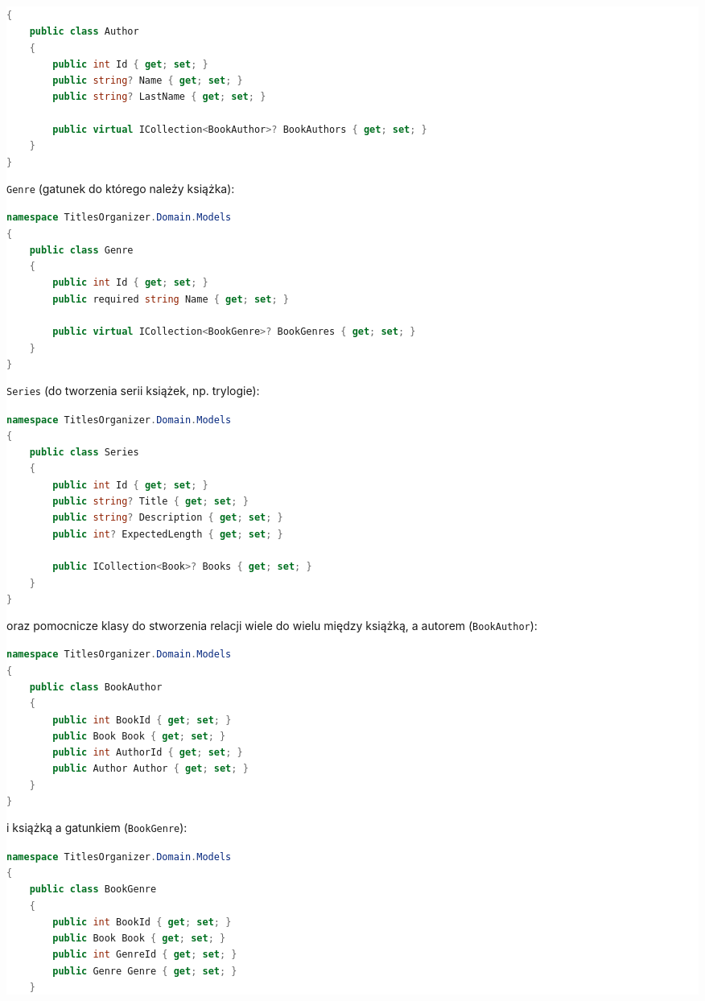 ```csharp =
{
    public class Author
    {
        public int Id { get; set; }
        public string? Name { get; set; }
        public string? LastName { get; set; }

        public virtual ICollection<BookAuthor>? BookAuthors { get; set; }
    }
}
```
`Genre` (gatunek do którego należy książka):
```csharp =
namespace TitlesOrganizer.Domain.Models
{
    public class Genre
    {
        public int Id { get; set; }
        public required string Name { get; set; }

        public virtual ICollection<BookGenre>? BookGenres { get; set; }
    }
}
```
`Series` (do tworzenia serii książek, np. trylogie):
```csharp =
namespace TitlesOrganizer.Domain.Models
{
    public class Series
    {
        public int Id { get; set; }
        public string? Title { get; set; }
        public string? Description { get; set; }
        public int? ExpectedLength { get; set; }

        public ICollection<Book>? Books { get; set; }
    }
}
```
oraz pomocnicze klasy do stworzenia relacji wiele do wielu między książką, a autorem (`BookAuthor`):
```csharp =
namespace TitlesOrganizer.Domain.Models
{
    public class BookAuthor
    {
        public int BookId { get; set; }
        public Book Book { get; set; }
        public int AuthorId { get; set; }
        public Author Author { get; set; }
    }
}
```
i książką a gatunkiem (`BookGenre`):
```csharp =
namespace TitlesOrganizer.Domain.Models
{
    public class BookGenre
    {
        public int BookId { get; set; }
        public Book Book { get; set; }
        public int GenreId { get; set; }
        public Genre Genre { get; set; }
    }
```